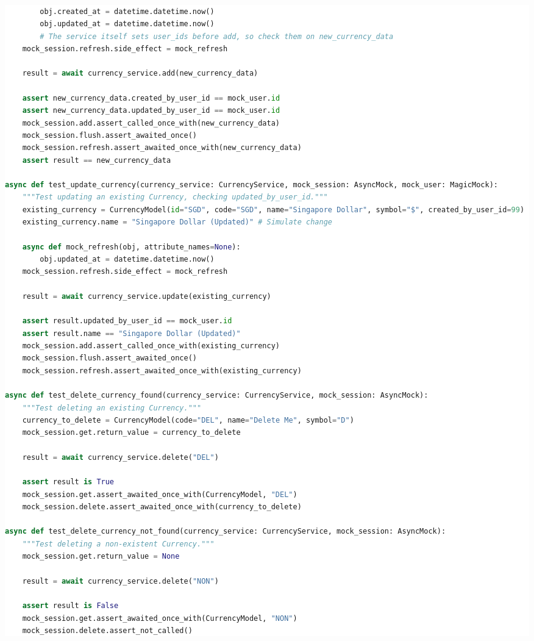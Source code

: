 ```python
        obj.created_at = datetime.datetime.now()
        obj.updated_at = datetime.datetime.now()
        # The service itself sets user_ids before add, so check them on new_currency_data
    mock_session.refresh.side_effect = mock_refresh

    result = await currency_service.add(new_currency_data)

    assert new_currency_data.created_by_user_id == mock_user.id
    assert new_currency_data.updated_by_user_id == mock_user.id
    mock_session.add.assert_called_once_with(new_currency_data)
    mock_session.flush.assert_awaited_once()
    mock_session.refresh.assert_awaited_once_with(new_currency_data)
    assert result == new_currency_data

async def test_update_currency(currency_service: CurrencyService, mock_session: AsyncMock, mock_user: MagicMock):
    """Test updating an existing Currency, checking updated_by_user_id."""
    existing_currency = CurrencyModel(id="SGD", code="SGD", name="Singapore Dollar", symbol="$", created_by_user_id=99)
    existing_currency.name = "Singapore Dollar (Updated)" # Simulate change
    
    async def mock_refresh(obj, attribute_names=None):
        obj.updated_at = datetime.datetime.now()
    mock_session.refresh.side_effect = mock_refresh

    result = await currency_service.update(existing_currency)

    assert result.updated_by_user_id == mock_user.id
    assert result.name == "Singapore Dollar (Updated)"
    mock_session.add.assert_called_once_with(existing_currency)
    mock_session.flush.assert_awaited_once()
    mock_session.refresh.assert_awaited_once_with(existing_currency)

async def test_delete_currency_found(currency_service: CurrencyService, mock_session: AsyncMock):
    """Test deleting an existing Currency."""
    currency_to_delete = CurrencyModel(code="DEL", name="Delete Me", symbol="D")
    mock_session.get.return_value = currency_to_delete

    result = await currency_service.delete("DEL")

    assert result is True
    mock_session.get.assert_awaited_once_with(CurrencyModel, "DEL")
    mock_session.delete.assert_awaited_once_with(currency_to_delete)

async def test_delete_currency_not_found(currency_service: CurrencyService, mock_session: AsyncMock):
    """Test deleting a non-existent Currency."""
    mock_session.get.return_value = None

    result = await currency_service.delete("NON")

    assert result is False
    mock_session.get.assert_awaited_once_with(CurrencyModel, "NON")
    mock_session.delete.assert_not_called()

```
